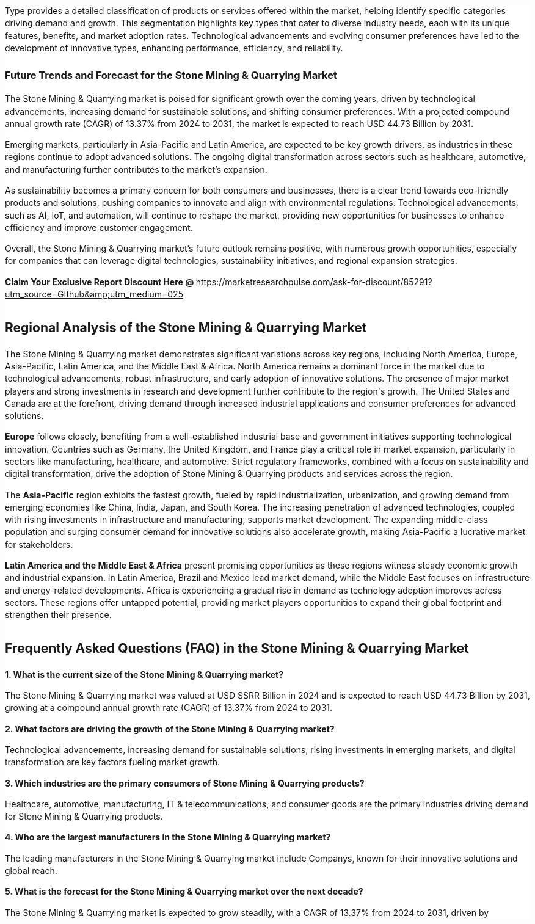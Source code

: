 Type provides a detailed classification of products or services offered within the market, helping identify specific categories driving demand and growth. This segmentation highlights key types that cater to diverse industry needs, each with its unique features, benefits, and market adoption rates. Technological advancements and evolving consumer preferences have led to the development of innovative types, enhancing performance, efficiency, and reliability.</p><h3>Future Trends and Forecast for the Stone Mining & Quarrying Market</h3><p>The Stone Mining & Quarrying market is poised for significant growth over the coming years, driven by technological advancements, increasing demand for sustainable solutions, and shifting consumer preferences. With a projected compound annual growth rate (CAGR) of 13.37% from 2024 to 2031, the market is expected to reach USD 44.73 Billion by 2031.</p><p>Emerging markets, particularly in Asia-Pacific and Latin America, are expected to be key growth drivers, as industries in these regions continue to adopt advanced solutions. The ongoing digital transformation across sectors such as healthcare, automotive, and manufacturing further contributes to the market&rsquo;s expansion.</p><p>As sustainability becomes a primary concern for both consumers and businesses, there is a clear trend towards eco-friendly products and solutions, pushing companies to innovate and align with environmental regulations. Technological advancements, such as AI, IoT, and automation, will continue to reshape the market, providing new opportunities for businesses to enhance efficiency and improve customer engagement.</p><p>Overall, the Stone Mining & Quarrying market&rsquo;s future outlook remains positive, with numerous growth opportunities, especially for companies that can leverage digital technologies, sustainability initiatives, and regional expansion strategies.</p><p><strong>Claim Your Exclusive Report Discount Here @ </strong><a href="https://marketresearchpulse.com/ask-for-discount/85291?utm_source=GIthub&amp;utm_medium=025">https://marketresearchpulse.com/ask-for-discount/85291?utm_source=GIthub&amp;utm_medium=025</a></p><h2><strong>Regional Analysis of the Stone Mining & Quarrying Market</strong></h2><p>The Stone Mining & Quarrying market demonstrates significant variations across key regions, including North America, Europe, Asia-Pacific, Latin America, and the Middle East &amp; Africa. North America remains a dominant force in the market due to technological advancements, robust infrastructure, and early adoption of innovative solutions. The presence of major market players and strong investments in research and development further contribute to the region's growth. The United States and Canada are at the forefront, driving demand through increased industrial applications and consumer preferences for advanced solutions.</p><p><strong>Europe</strong> follows closely, benefiting from a well-established industrial base and government initiatives supporting technological innovation. Countries such as Germany, the United Kingdom, and France play a critical role in market expansion, particularly in sectors like manufacturing, healthcare, and automotive. Strict regulatory frameworks, combined with a focus on sustainability and digital transformation, drive the adoption of Stone Mining & Quarrying products and services across the region.</p><p>The <strong>Asia-Pacific</strong> region exhibits the fastest growth, fueled by rapid industrialization, urbanization, and growing demand from emerging economies like China, India, Japan, and South Korea. The increasing penetration of advanced technologies, coupled with rising investments in infrastructure and manufacturing, supports market development. The expanding middle-class population and surging consumer demand for innovative solutions also accelerate growth, making Asia-Pacific a lucrative market for stakeholders.</p><p><strong>Latin America and the Middle East &amp; Africa</strong> present promising opportunities as these regions witness steady economic growth and industrial expansion. In Latin America, Brazil and Mexico lead market demand, while the Middle East focuses on infrastructure and energy-related developments. Africa is experiencing a gradual rise in demand as technology adoption improves across sectors. These regions offer untapped potential, providing market players opportunities to expand their global footprint and strengthen their presence.</p><h2><strong>Frequently Asked Questions (FAQ) in the Stone Mining & Quarrying Market</strong></h2><p><strong>1. What is the current size of the Stone Mining & Quarrying market?</strong></p><p>The Stone Mining & Quarrying market was valued at USD SSRR Billion in 2024 and is expected to reach USD 44.73 Billion by 2031, growing at a compound annual growth rate (CAGR) of 13.37% from 2024 to 2031.</p><p><strong>2. What factors are driving the growth of the Stone Mining & Quarrying market?</strong></p><p>Technological advancements, increasing demand for sustainable solutions, rising investments in emerging markets, and digital transformation are key factors fueling market growth.</p><p><strong>3. Which industries are the primary consumers of Stone Mining & Quarrying products?</strong></p><p>Healthcare, automotive, manufacturing, IT &amp; telecommunications, and consumer goods are the primary industries driving demand for Stone Mining & Quarrying products.</p><p><strong>4. Who are the largest manufacturers in the Stone Mining & Quarrying market?</strong></p><p>The leading manufacturers in the Stone Mining & Quarrying market include Companys, known for their innovative solutions and global reach.</p><p><strong>5. What is the forecast for the Stone Mining & Quarrying market over the next decade?</strong></p><p>The Stone Mining & Quarrying market is expected to grow steadily, with a CAGR of 13.37% from 2024 to 2031, driven by